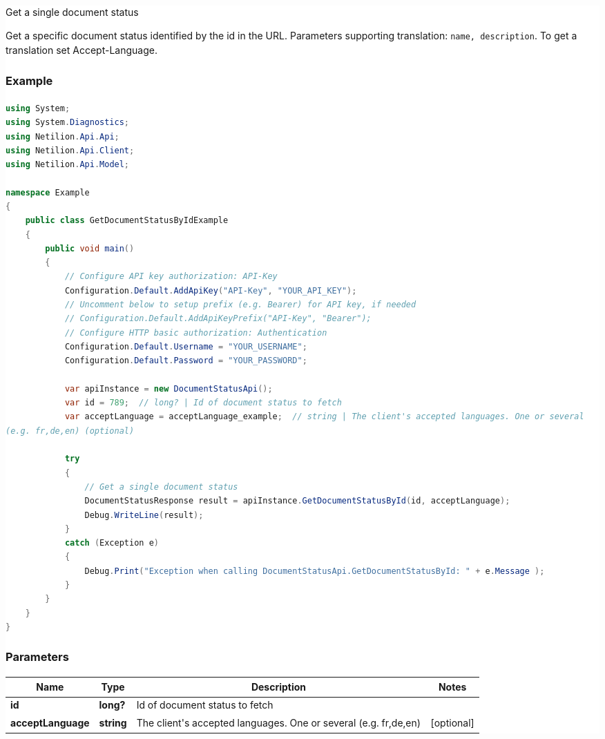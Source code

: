 Get a single document status

Get a specific document status identified by the id in the URL. Parameters supporting translation: ```name, description```. To get a translation set Accept-Language.

### Example
```csharp
using System;
using System.Diagnostics;
using Netilion.Api.Api;
using Netilion.Api.Client;
using Netilion.Api.Model;

namespace Example
{
    public class GetDocumentStatusByIdExample
    {
        public void main()
        {
            // Configure API key authorization: API-Key
            Configuration.Default.AddApiKey("API-Key", "YOUR_API_KEY");
            // Uncomment below to setup prefix (e.g. Bearer) for API key, if needed
            // Configuration.Default.AddApiKeyPrefix("API-Key", "Bearer");
            // Configure HTTP basic authorization: Authentication
            Configuration.Default.Username = "YOUR_USERNAME";
            Configuration.Default.Password = "YOUR_PASSWORD";

            var apiInstance = new DocumentStatusApi();
            var id = 789;  // long? | Id of document status to fetch
            var acceptLanguage = acceptLanguage_example;  // string | The client's accepted languages. One or several (e.g. fr,de,en) (optional) 

            try
            {
                // Get a single document status
                DocumentStatusResponse result = apiInstance.GetDocumentStatusById(id, acceptLanguage);
                Debug.WriteLine(result);
            }
            catch (Exception e)
            {
                Debug.Print("Exception when calling DocumentStatusApi.GetDocumentStatusById: " + e.Message );
            }
        }
    }
}
```

### Parameters

Name | Type | Description  | Notes
------------- | ------------- | ------------- | -------------
 **id** | **long?**| Id of document status to fetch | 
 **acceptLanguage** | **string**| The client&#x27;s accepted languages. One or several (e.g. fr,de,en) | [optional] 

